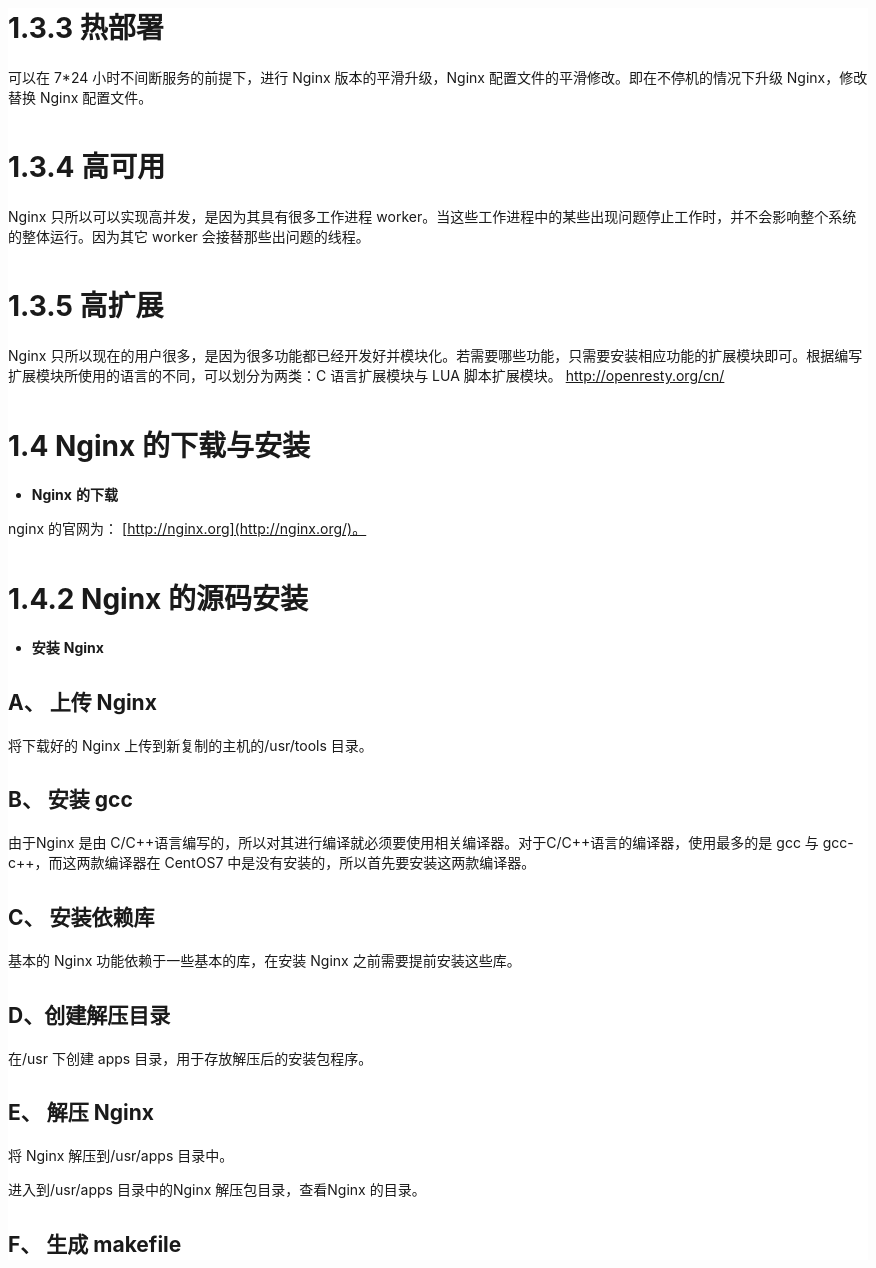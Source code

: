 # 1.3.3 热部署

可以在 7*24 小时不间断服务的前提下，进行 Nginx 版本的平滑升级，Nginx 配置文件的平滑修改。即在不停机的情况下升级 Nginx，修改替换 Nginx 配置文件。

# 1.3.4 高可用

Nginx 只所以可以实现高并发，是因为其具有很多工作进程 worker。当这些工作进程中的某些出现问题停止工作时，并不会影响整个系统的整体运行。因为其它 worker 会接替那些出问题的线程。

# 1.3.5 高扩展

Nginx 只所以现在的用户很多，是因为很多功能都已经开发好并模块化。若需要哪些功能，只需要安装相应功能的扩展模块即可。根据编写扩展模块所使用的语言的不同，可以划分为两类：C 语言扩展模块与 LUA 脚本扩展模块。 http://openresty.org/cn/

# 1.4 Nginx 的下载与安装

- **Nginx** **的下载**

nginx 的官网为： [http://nginx.org](http://nginx.org/)。

# 1.4.2 Nginx 的源码安装

- **安装** **Nginx**

## A、 上传 Nginx

将下载好的 Nginx 上传到新复制的主机的/usr/tools 目录。

## B、 安装 gcc

由于Nginx 是由 C/C++语言编写的，所以对其进行编译就必须要使用相关编译器。对于C/C++语言的编译器，使用最多的是 gcc 与 gcc-c++，而这两款编译器在 CentOS7 中是没有安装的，所以首先要安装这两款编译器。

## C、 安装依赖库

基本的 Nginx 功能依赖于一些基本的库，在安装 Nginx 之前需要提前安装这些库。

## D、创建解压目录

在/usr 下创建 apps 目录，用于存放解压后的安装包程序。

## E、 解压 Nginx

将 Nginx 解压到/usr/apps 目录中。

进入到/usr/apps 目录中的Nginx 解压包目录，查看Nginx 的目录。

## F、 生成 makefile
